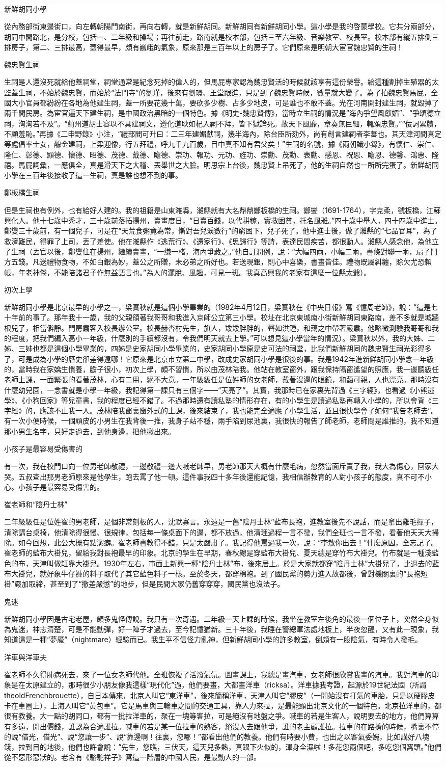 新鮮胡同小學

從內務部街東邊街口，向左轉朝陽門南街，再向右轉，就是新鮮胡同。新鮮胡同有新鮮胡同小學。這小學是我的啓蒙學校。它共分兩部分，胡同中間路北，是分校，包括一、二年級和操場；再往前走，路南就是校本部，包括三至六年級、音樂教室、校長室。校本部有縱五排側三排房子，第二、三排最高，蓋得最早，頗有巍峨的氣象，原來那是三百年以上的房子了。它們原來是明朝大宦官魏忠賢的生祠！

魏忠賢生祠

生祠是人還沒死就給他蓋祠堂，祠堂通常是紀念死掉的偉人的，但馬屁專家認為魏忠賢活的時候就該享有這份榮譽。給這種割掉生殖器的太監蓋生祠，不始於魏忠賢，而始於“法門寺”的劉瑾，後來有劉璟、王堂跟進，只是到了魏忠賢時候，數量就大變了。為了拍魏忠賢馬屁，全國大小官員都紛紛在各地為他建生祠，蓋一所要花幾十萬，要砍多少樹、占多少地皮，可是誰也不敢不蓋。光在河南開封建生祠，就毀掉了兩千間民房。為宦官遍天下建生祠，是中國政治黑暗的一個特色。據《明史-魏忠賢傳》，當時立生祠的情況是“海內爭望風獻媚”、“爭頌德立祠，洶洶若不及”。“薊州道胡士容以不具建祠文，遵化道耿如杞入祠不拜，皆下獄論死。故天下風靡，章奏無巨細，輒頌忠賢。”“佞詞累牘，不顧羞恥。”再據《二申野錄》小注，“禮部閻可升曰：二三年建媚獻祠，幾半海內，除台臣所劾外，尚有創言建祠者李蕃也。其天津河間真定等處倡率士女，醵金建祠，上梁迎像，行五拜禮，呼九千九百歲，目中真不知有君父矣！”生祠的名號，據《兩朝識小錄》，有懷仁、崇仁、隆仁、彰德、顯德、懷德、昭德、茂德、戴德、瞻德、崇功、報功、元功、旌功、崇勳、茂勳、表勳、感恩、祝恩、瞻恩、德馨、鴻惠、隆禧。馬屁詞彙，一應俱全，真是滑天下之大稽、丟舉世之大臉。明思宗上台後，魏忠賢上吊死了，他的生祠自然也一所所完蛋了。新鮮胡同小學在三百年後接收了這一生祠，真是誰也想不到的事。

鄭板橋生祠

但是生祠也有例外，也有給好人建的。我的祖籍是山東濰縣，濰縣就有大名鼎鼎鄭板橋的生祠。鄭燮（1691-1764），字克柔，號板橋，江蘇興化人。他十七歲中秀才，三十歲前落拓揚州，賣畫度日，“日賣百錢，以代耕稼，實救困貧，托名風雅。”四十歲中舉人，四十四歲中進士。鄭燮三十歲前，有一個兒子，可是在“天荒食粥竟為常，慚對吾兒淚數行”的窮困下，兒子死了。他中進士後，做了濰縣的“七品官耳”，為了救濟難民，得罪了上司，丟了差使。他在濰縣作《逃荒行》、《還家行》、《思歸行》等詩，表達民間疾苦，都很動人。濰縣人感念他，為他立了生祠（丟官以後，鄭燮住在揚州，繼續賣畫，“一缣一楮，海內爭藏之。”他自訂潤例，說：“大幅四兩，小幅二兩，書條對聯一兩，扇子鬥方五錢。凡送禮物食物，不如白銀為妙，蓋公之所贈，未必弟之所好也。若送現銀，則心中喜樂，書畫皆佳。禮物既屬糾纏，賒欠尤恐賴帳，年老神倦，不能陪諸君子作無益語言也。”為人的灑脫、風趣，可見一斑。我真高興我的老家有這麼一位縣太爺）。

初次上學

新鮮胡同小學是北京最早的小學之一，梁實秋就是這個小學畢業的（1982年4月12日，梁實秋在《中央日報》寫《憶周老師》，說：“這是七十年前的事了。那年我十一歲，我的父親領著我哥哥和我進入京師公立第三小學。校址在北京東城南小街新鮮胡同東路南，差不多就是城牆根兒了，相當僻靜。門房肅客入校長辦公室。校長赫杏村先生，旗人，矮矮胖胖的，聲如洪鍾，和藹之中帶著嚴肅。他略微測驗我哥哥和我的程度，把我們編入高小一年級，什麼別的手續都沒有，令我們明天就去上學。”可以想見這小學當年的情況）。梁實秋以外，我的大姊、二姊、三姊也都是這個小學畢業的，四姊是史家胡同小學畢業的，史家胡同小學原是史可法的祠堂，比我們新鮮胡同的魏忠賢生祠光彩得多了，可是成為小學的曆史卻差得遠哪！它原來是北京市立第二中學，改成史家胡同小學是很後的事。我是1942年進新鮮胡同小學念一年級的，當時我在家嬌生慣養，膽子很小，初次上學，頗不習慣，所以由茂林陪我。他站在教室窗外，跟我保持隔窗遙望的照應，我一邊聽級任老師上課，一面緊張的看著茂林，心有二用，絕不大意。一年級級任是位姓師的女老師，戴著沒邊的眼鏡，和藹可親，人也漂亮。那時沒有什麼幼兒園，一念書就是小學一年級，我記得第一課只有三個字——“天亮了”。其實，我那時已在家裏先背過《三字經》，也看過《小熊逃學》、《小狗回家》等兒童書，我的程度已經不錯了。不過那時還有讀私塾的情形存在，有的小學生是讀過私塾再轉入小學的，所以會背《三字經》的，應該不止我一人。茂林陪我窗裏窗外式的上課，後來結束了，我也能完全適應了小學生活，並且很快學會了如何“我告老師去”。有一次小便時候，一個頑皮的小男生在我背後一推，我身子站不穩，兩手陷到尿池裏，我很快的報告了師老師，老師問是誰推的，我不知道那小男生名字，只好走過去，到他身邊，把他揪出來。

小孩子是最容易受傷害的

有一次，我在校門口向一位男老師敬禮，一邊敬禮一邊大喊老師早，男老師那天大概有什麼毛病，忽然當面斥責了我，我大為傷心，回家大哭。五叔查出那男老師原來是他學生，跑去罵了他一頓。這件事我四十多年後還能記憶，我相信辦教育的人對小孩子的態度，真不可不小心。小孩子是最容易受傷害的。

崔老師和“陰丹士林”

二年級級任是位姓崔的男老師，是個非常刻板的人，沈默寡言。永遠是一舊“陰丹士林”藍布長袍，進教室後先不說話，而是拿出雞毛撣子，清除講台桌椅，他清除得很慢、很規律，包括每一條桌面下的邊，都不放過，他清理過程一言不發，我們全班也一言不發，看著他天天大掃除。如今回想，此公大概有點潔癖。崔老師書教得不錯，只是太嚴肅了。我記得他罵過我一次，說：“李敖你出去！”什麼原因，全忘記了。崔老師的藍布大褂兒，留給我對長袍最早的印象。北京的學生在早期，春秋總是穿藍布大褂兒、夏天總是穿竹布大褂兒。竹布就是一種淺藍色的布，天津叫做缸靠大褂兒。1930年左右，市面上新興一種“陰丹士林”布，後來居上。於是大家就都穿“陰丹士林”大褂兒了，比過去的藍布大褂兒，就好象牛仔褲的料子取代了其它藍色料子一樣。至於冬天，都穿棉袍。到了國民黨的勢力進入故都後，曾對機關裏的“長袍短褂”嚴加取締，甚至到了“撤差嚴懲”的地步，但是民間大家仍舊穿穿穿，國民黨也沒法子。

鬼迷

新鮮胡同小學因是古宅老屋，頗多鬼怪傳說。我只有一次奇遇。二年級一天上課的時候，我坐在教室左後角的最後一個位子上，突然全身似為鬼迷，神志清楚，可是不能動彈，好一陣子才過去，至今記憶猶新。三十年後，我睡在警總軍法處地板上，半夜忽醒，又有此一現象，我知道這是一種“夢魇”（nightmare）經驗而已。我生平不信怪力亂神，但新鮮胡同小學的許多教室，倒頗有一股陰氣，有時令人發毛。

洋車與洋車夫

崔老師不久得肺病死去，來了一位女老師代他。全班恢複了活潑氣氛。圖畫課上，我總是畫汽車，女老師很欣賞我畫的汽車。我對汽車的印象是在太原建立的，那時很少小朋友像我這樣“現代化”過，他們要畫，大都畫洋車（ricksa）。洋車據我考證，起源於19世紀法國（所謂theoldFrenchbrouette），自日本傳來，北京人叫它“東洋車”，後來簡稱洋車，天津人叫它“膠皮”（一開始沒有打氣的車胎，只是以硬膠皮卡在車圈上），上海人叫它“黃包車”。它是馬車與三輪車之間的交通工具，靠人力來拉，是最能顯出北京文化的一個特色。北京拉洋車的，都很有教養。大一點的胡同口，都有一批拉洋車的，聚在一塊等客拉，可是絕沒有地盤之爭。喊車的若是生客人，說明要去的地方，他們算算有多遠，開出價錢，誰認為合適誰拉。喊車的若是某一位拉車的熟客，絕沒人去跟他爭，誰的老主顧誰拉。拉車的在路擠的時候，嘴裏不停的說“借光，借光”、說“您讓一步”、說“靠邊啊！往裏，您哪！”都看出他們的教養。他們有時要小費，也出之以客氣委婉，比如講好八塊錢，拉到目的地後，他們也許會說：“先生，您瞧，三伏天，這天兒多熱，真跟下火似的，渾身全濕啦！多花您兩個吧，多吃您個窩頭。”他們從不惡形惡狀的。老舍有《駱駝祥子》寫這一階層的中國人民，是最動人的一部。
